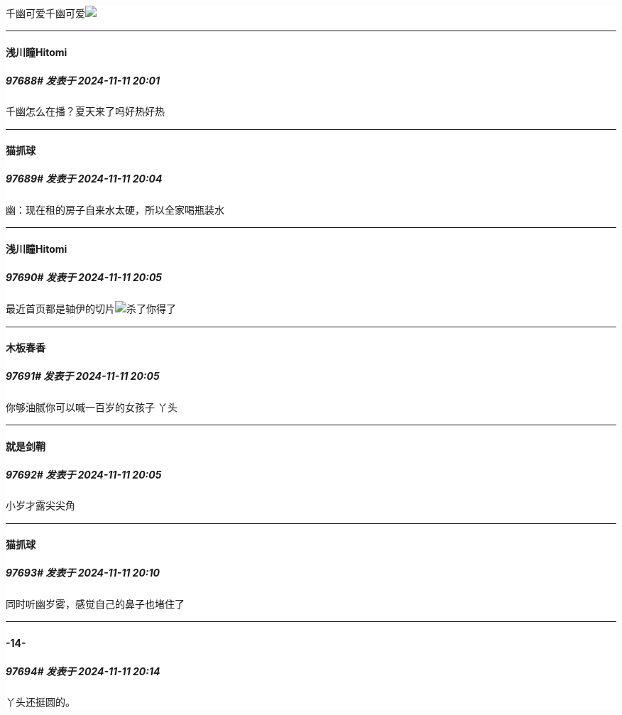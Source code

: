 千幽可爱千幽可爱<img src="https://static.saraba1st.com/image/smiley/face2017/072.png" referrerpolicy="no-referrer">

*****

####  浅川瞳Hitomi  
##### 97688#       发表于 2024-11-11 20:01

千幽怎么在播？夏天来了吗好热好热


*****

####  猫抓球  
##### 97689#       发表于 2024-11-11 20:04

幽：现在租的房子自来水太硬，所以全家喝瓶装水

*****

####  浅川瞳Hitomi  
##### 97690#       发表于 2024-11-11 20:05

最近首页都是轴伊的切片<img src="https://static.saraba1st.com/image/smiley/face2017/118.png" referrerpolicy="no-referrer">杀了你得了

*****

####  木板春香  
##### 97691#       发表于 2024-11-11 20:05

你够油腻你可以喊一百岁的女孩子 丫头

*****

####  就是剑鞘  
##### 97692#       发表于 2024-11-11 20:05

小岁才露尖尖角


*****

####  猫抓球  
##### 97693#       发表于 2024-11-11 20:10

同时听幽岁雾，感觉自己的鼻子也堵住了


*****

####  -14-  
##### 97694#       发表于 2024-11-11 20:14

丫头还挺圆的。

